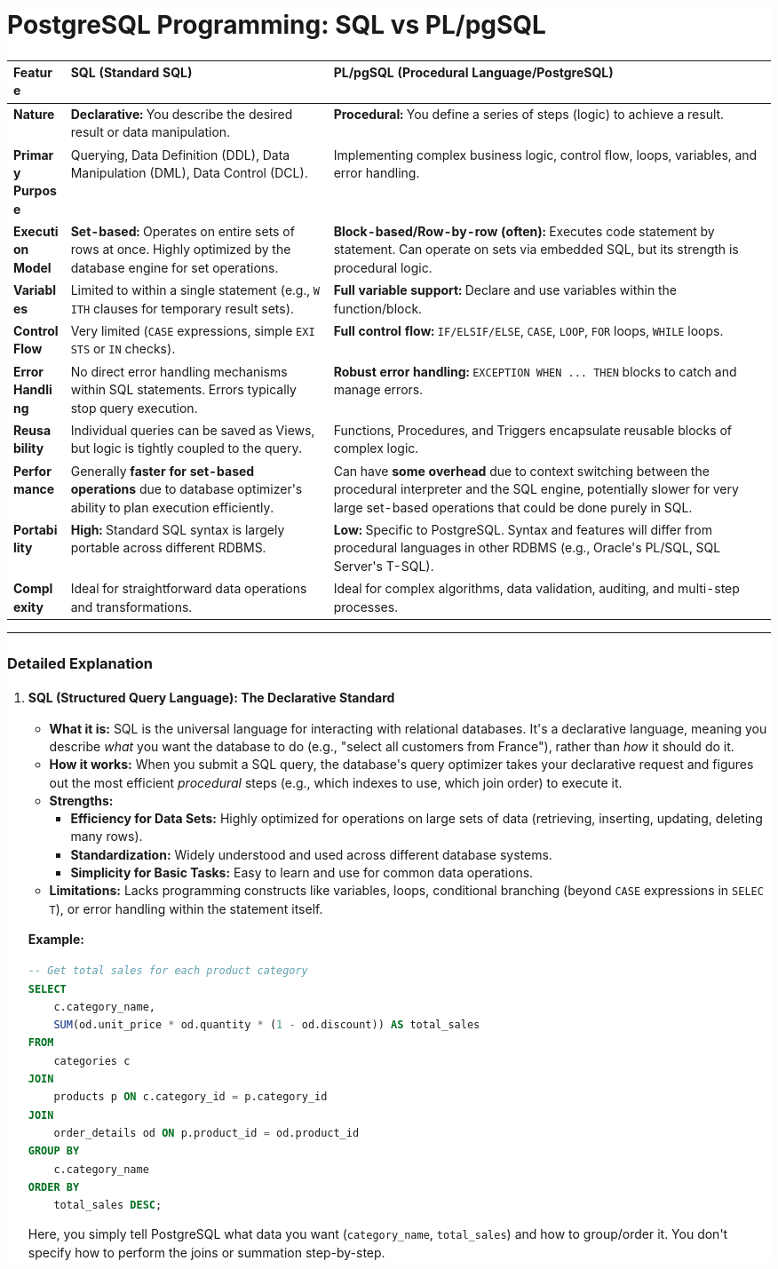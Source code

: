 # PostgreSQL Programming: SQL vs PL/pgSQL

| Feature             | **SQL (Standard SQL)**                                                                                              | **PL/pgSQL (Procedural Language/PostgreSQL)**                                                                                                                                                       |
| :------------------ | :------------------------------------------------------------------------------------------------------------------ | :-------------------------------------------------------------------------------------------------------------------------------------------------------------------------------------------------- |
| **Nature**          | **Declarative:** You describe the desired result or data manipulation.                                              | **Procedural:** You define a series of steps (logic) to achieve a result.                                                                                                                           |
| **Primary Purpose** | Querying, Data Definition (DDL), Data Manipulation (DML), Data Control (DCL).                                       | Implementing complex business logic, control flow, loops, variables, and error handling.                                                                                                            |
| **Execution Model** | **Set-based:** Operates on entire sets of rows at once. Highly optimized by the database engine for set operations. | **Block-based/Row-by-row (often):** Executes code statement by statement. Can operate on sets via embedded SQL, but its strength is procedural logic.                                               |
| **Variables**       | Limited to within a single statement (e.g., `WITH` clauses for temporary result sets).                              | **Full variable support:** Declare and use variables within the function/block.                                                                                                                     |
| **Control Flow**    | Very limited (`CASE` expressions, simple `EXISTS` or `IN` checks).                                                  | **Full control flow:** `IF/ELSIF/ELSE`, `CASE`, `LOOP`, `FOR` loops, `WHILE` loops.                                                                                                                 |
| **Error Handling**  | No direct error handling mechanisms within SQL statements. Errors typically stop query execution.                   | **Robust error handling:** `EXCEPTION WHEN ... THEN` blocks to catch and manage errors.                                                                                                             |
| **Reusability**     | Individual queries can be saved as Views, but logic is tightly coupled to the query.                                | Functions, Procedures, and Triggers encapsulate reusable blocks of complex logic.                                                                                                                   |
| **Performance**     | Generally **faster for set-based operations** due to database optimizer's ability to plan execution efficiently.    | Can have **some overhead** due to context switching between the procedural interpreter and the SQL engine, potentially slower for very large set-based operations that could be done purely in SQL. |
| **Portability**     | **High:** Standard SQL syntax is largely portable across different RDBMS.                                           | **Low:** Specific to PostgreSQL. Syntax and features will differ from procedural languages in other RDBMS (e.g., Oracle's PL/SQL, SQL Server's T-SQL).                                              |
| **Complexity**      | Ideal for straightforward data operations and transformations.                                                      | Ideal for complex algorithms, data validation, auditing, and multi-step processes.                                                                                                                  |

---

### Detailed Explanation

1.  **SQL (Structured Query Language): The Declarative Standard**
    *   **What it is:** SQL is the universal language for interacting with relational databases. It's a declarative language, meaning you describe *what* you want the database to do (e.g., "select all customers from France"), rather than *how* it should do it.
    *   **How it works:** When you submit a SQL query, the database's query optimizer takes your declarative request and figures out the most efficient *procedural* steps (e.g., which indexes to use, which join order) to execute it.
    *   **Strengths:**
        *   **Efficiency for Data Sets:** Highly optimized for operations on large sets of data (retrieving, inserting, updating, deleting many rows).
        *   **Standardization:** Widely understood and used across different database systems.
        *   **Simplicity for Basic Tasks:** Easy to learn and use for common data operations.
    *   **Limitations:** Lacks programming constructs like variables, loops, conditional branching (beyond `CASE` expressions in `SELECT`), or error handling within the statement itself.

    **Example:**
    ```sql
    -- Get total sales for each product category
    SELECT
        c.category_name,
        SUM(od.unit_price * od.quantity * (1 - od.discount)) AS total_sales
    FROM
        categories c
    JOIN
        products p ON c.category_id = p.category_id
    JOIN
        order_details od ON p.product_id = od.product_id
    GROUP BY
        c.category_name
    ORDER BY
        total_sales DESC;
    ```
    Here, you simply tell PostgreSQL what data you want (`category_name`, `total_sales`) and how to group/order it. You don't specify how to perform the joins or summation step-by-step.
